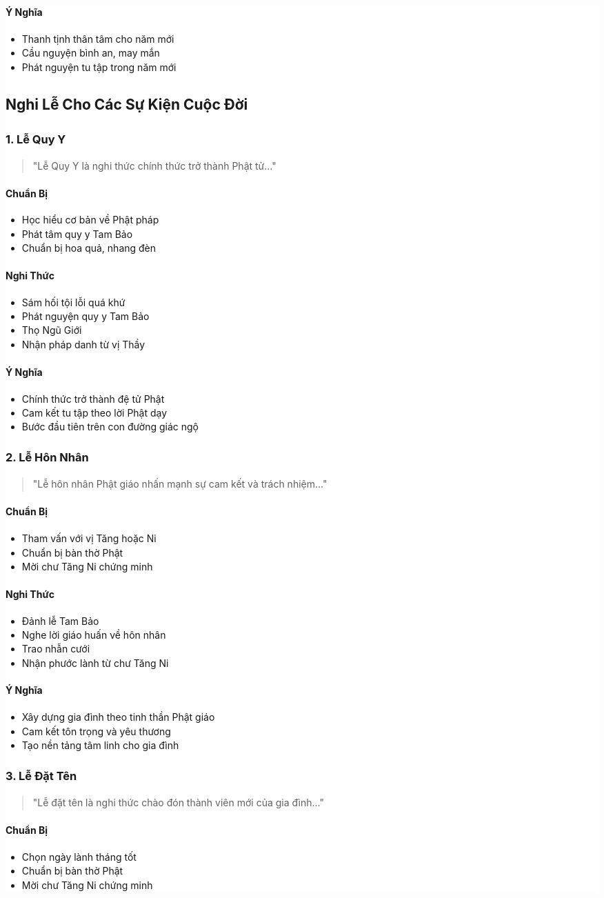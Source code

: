 #### Ý Nghĩa
- Thanh tịnh thân tâm cho năm mới
- Cầu nguyện bình an, may mắn
- Phát nguyện tu tập trong năm mới

## Nghi Lễ Cho Các Sự Kiện Cuộc Đời

### 1. Lễ Quy Y
> "Lễ Quy Y là nghi thức chính thức trở thành Phật tử..."

#### Chuẩn Bị
- Học hiểu cơ bản về Phật pháp
- Phát tâm quy y Tam Bảo
- Chuẩn bị hoa quả, nhang đèn

#### Nghi Thức
- Sám hối tội lỗi quá khứ
- Phát nguyện quy y Tam Bảo
- Thọ Ngũ Giới
- Nhận pháp danh từ vị Thầy

#### Ý Nghĩa
- Chính thức trở thành đệ tử Phật
- Cam kết tu tập theo lời Phật dạy
- Bước đầu tiên trên con đường giác ngộ

### 2. Lễ Hôn Nhân
> "Lễ hôn nhân Phật giáo nhấn mạnh sự cam kết và trách nhiệm..."

#### Chuẩn Bị
- Tham vấn với vị Tăng hoặc Ni
- Chuẩn bị bàn thờ Phật
- Mời chư Tăng Ni chứng minh

#### Nghi Thức
- Đảnh lễ Tam Bảo
- Nghe lời giáo huấn về hôn nhân
- Trao nhẫn cưới
- Nhận phước lành từ chư Tăng Ni

#### Ý Nghĩa
- Xây dựng gia đình theo tinh thần Phật giáo
- Cam kết tôn trọng và yêu thương
- Tạo nền tảng tâm linh cho gia đình

### 3. Lễ Đặt Tên
> "Lễ đặt tên là nghi thức chào đón thành viên mới của gia đình..."

#### Chuẩn Bị
- Chọn ngày lành tháng tốt
- Chuẩn bị bàn thờ Phật
- Mời chư Tăng Ni chứng minh
